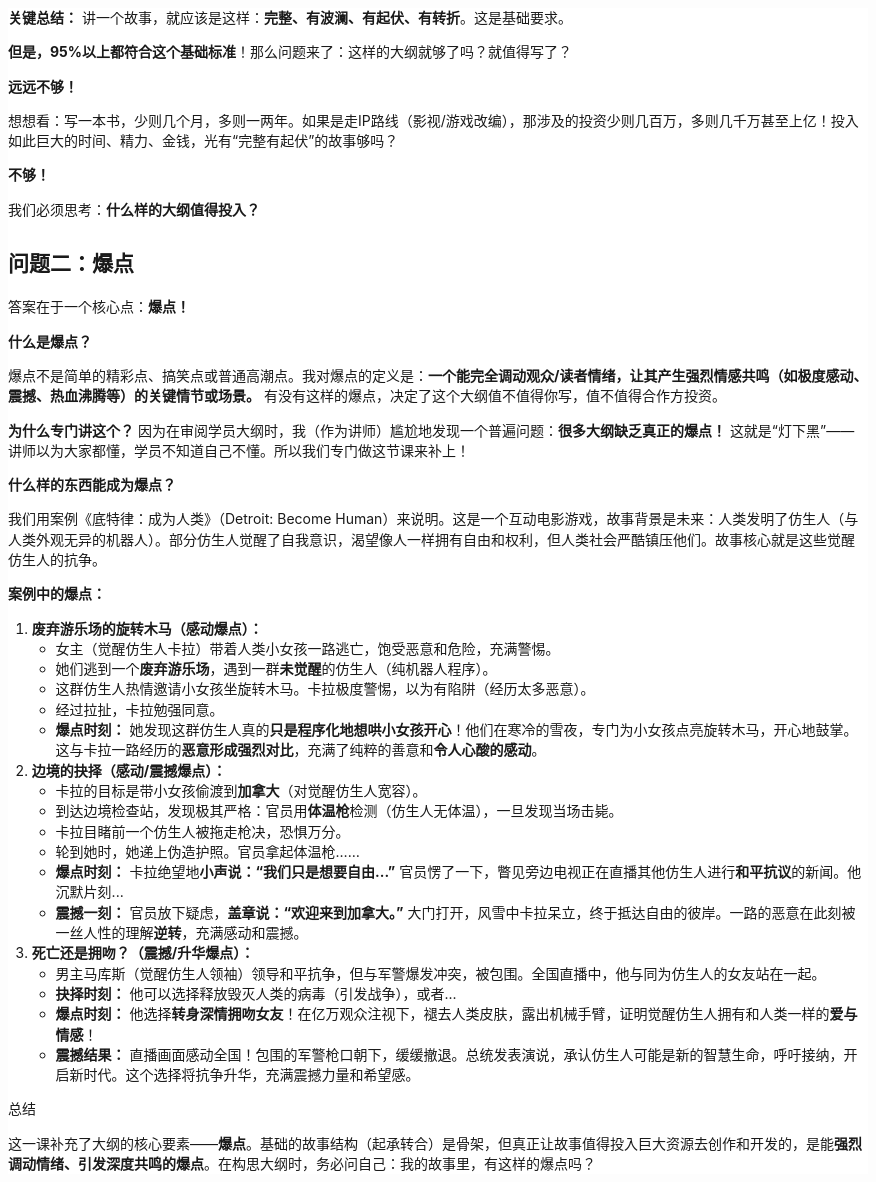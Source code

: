 **关键总结：** 讲一个故事，就应该是这样：**完整、有波澜、有起伏、有转折**。这是基础要求。

**但是，95%以上都符合这个基础标准**！那么问题来了：这样的大纲就够了吗？就值得写了？

**远远不够！**

想想看：写一本书，少则几个月，多则一两年。如果是走IP路线（影视/游戏改编），那涉及的投资少则几百万，多则几千万甚至上亿！投入如此巨大的时间、精力、金钱，光有“完整有起伏”的故事够吗？

**不够！**

我们必须思考：**什么样的大纲值得投入？**

## 问题二：爆点

答案在于一个核心点：**爆点！**

**什么是爆点？**

爆点不是简单的精彩点、搞笑点或普通高潮点。我对爆点的定义是：**一个能完全调动观众/读者情绪，让其产生强烈情感共鸣（如极度感动、震撼、热血沸腾等）的关键情节或场景。** 有没有这样的爆点，决定了这个大纲值不值得你写，值不值得合作方投资。

**为什么专门讲这个？** 因为在审阅学员大纲时，我（作为讲师）尴尬地发现一个普遍问题：**很多大纲缺乏真正的爆点！** 这就是“灯下黑”——讲师以为大家都懂，学员不知道自己不懂。所以我们专门做这节课来补上！

**什么样的东西能成为爆点？**

我们用案例《底特律：成为人类》（Detroit: Become Human）来说明。这是一个互动电影游戏，故事背景是未来：人类发明了仿生人（与人类外观无异的机器人）。部分仿生人觉醒了自我意识，渴望像人一样拥有自由和权利，但人类社会严酷镇压他们。故事核心就是这些觉醒仿生人的抗争。

**案例中的爆点：**

1. **废弃游乐场的旋转木马（感动爆点）：**
   - 女主（觉醒仿生人卡拉）带着人类小女孩一路逃亡，饱受恶意和危险，充满警惕。
   - 她们逃到一个**废弃游乐场**，遇到一群**未觉醒**的仿生人（纯机器人程序）。
   - 这群仿生人热情邀请小女孩坐旋转木马。卡拉极度警惕，以为有陷阱（经历太多恶意）。
   - 经过拉扯，卡拉勉强同意。
   - **爆点时刻：** 她发现这群仿生人真的**只是程序化地想哄小女孩开心**！他们在寒冷的雪夜，专门为小女孩点亮旋转木马，开心地鼓掌。这与卡拉一路经历的**恶意形成强烈对比**，充满了纯粹的善意和**令人心酸的感动**。
2. **边境的抉择（感动/震撼爆点）：**
   - 卡拉的目标是带小女孩偷渡到**加拿大**（对觉醒仿生人宽容）。
   - 到达边境检查站，发现极其严格：官员用**体温枪**检测（仿生人无体温），一旦发现当场击毙。
   - 卡拉目睹前一个仿生人被拖走枪决，恐惧万分。
   - 轮到她时，她递上伪造护照。官员拿起体温枪……
   - **爆点时刻：** 卡拉绝望地**小声说：“我们只是想要自由...”** 官员愣了一下，瞥见旁边电视正在直播其他仿生人进行**和平抗议**的新闻。他沉默片刻...
   - **震撼一刻：** 官员放下疑虑，**盖章说：“欢迎来到加拿大。”** 大门打开，风雪中卡拉呆立，终于抵达自由的彼岸。一路的恶意在此刻被一丝人性的理解**逆转**，充满感动和震撼。
3. **死亡还是拥吻？（震撼/升华爆点）：**
   - 男主马库斯（觉醒仿生人领袖）领导和平抗争，但与军警爆发冲突，被包围。全国直播中，他与同为仿生人的女友站在一起。
   - **抉择时刻：** 他可以选择释放毁灭人类的病毒（引发战争），或者...
   - **爆点时刻：** 他选择**转身深情拥吻女友**！在亿万观众注视下，褪去人类皮肤，露出机械手臂，证明觉醒仿生人拥有和人类一样的**爱与情感**！
   - **震撼结果：** 直播画面感动全国！包围的军警枪口朝下，缓缓撤退。总统发表演说，承认仿生人可能是新的智慧生命，呼吁接纳，开启新时代。这个选择将抗争升华，充满震撼力量和希望感。

总结

这一课补充了大纲的核心要素——**爆点**。基础的故事结构（起承转合）是骨架，但真正让故事值得投入巨大资源去创作和开发的，是能**强烈调动情绪、引发深度共鸣的爆点**。在构思大纲时，务必问自己：我的故事里，有这样的爆点吗？
